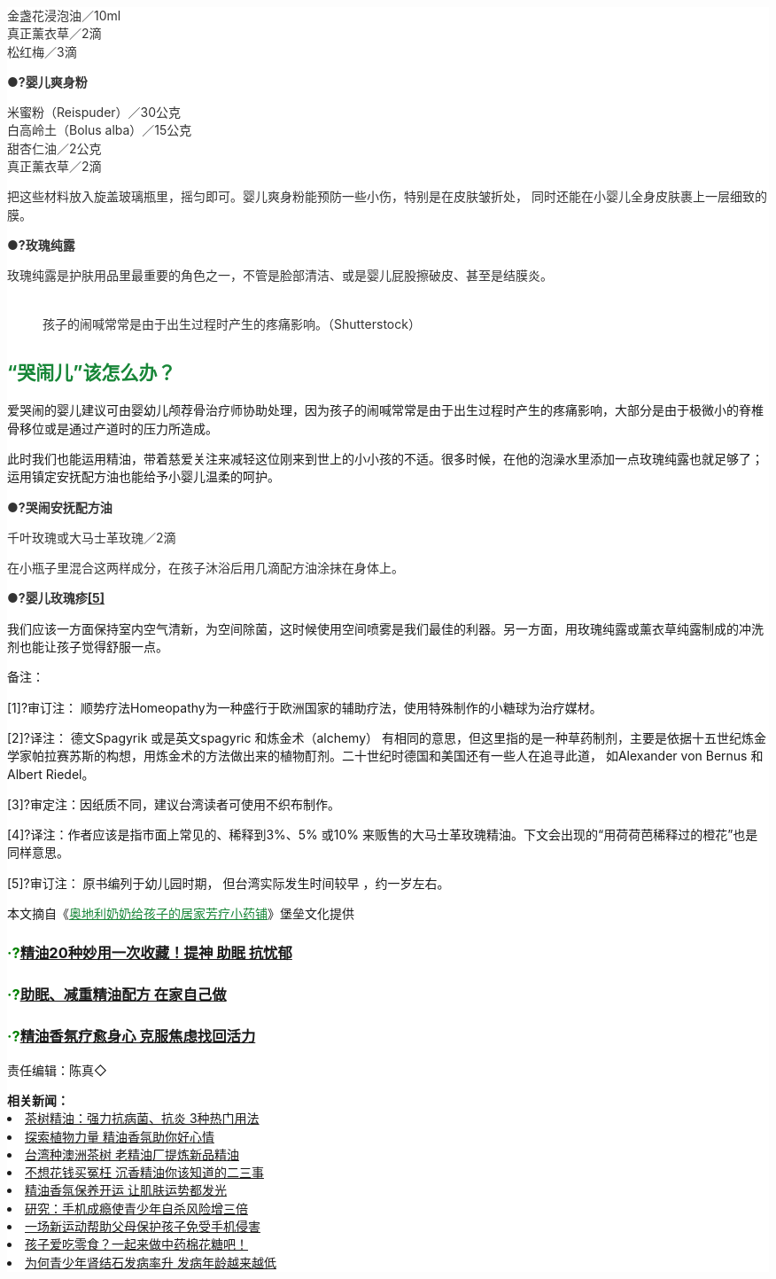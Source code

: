 <span style="color: #333333;"> 金盏花浸泡油／10ml</span><br />
<span style="color: #333333;"> 真正薰衣草／2滴</span><br />
<span style="color: #333333;"> 松红梅／3滴</span></p>
<p><span style="color: #333333;"><strong>●?婴儿爽身粉</strong></span></p>
<p><span style="color: #333333;">米蜜粉（Reispuder）／30公克</span><br />
<span style="color: #333333;"> 白高岭土（Bolus alba）／15公克</span><br />
<span style="color: #333333;"> 甜杏仁油／2公克</span><br />
<span style="color: #333333;"> 真正薰衣草／2滴</span></p>
<p><span style="color: #333333;">把这些材料放入旋盖玻璃瓶里，摇匀即可。婴儿爽身粉能预防一些小伤，特别是在皮肤皱折处， 同时还能在小婴儿全身皮肤裹上一层细致的膜。</span></p>
<p><span style="color: #333333;"><strong>●?玫瑰纯露</strong></span></p>
<p><span style="color: #333333;">玫瑰纯露是护肤用品里最重要的角色之一，不管是脸部清洁、或是婴儿屁股擦破皮、甚至是结膜炎。</span></p>
<figure id="attachment_11092197" aria-describedby="caption-attachment-11092197" style="width: 600px" class="wp-caption aligncenter"><a target="_blank" style="color: #333333;" href="https://i.epochtimes.com/assets/uploads/2019/03/shutterstock_433330558.jpg"><img loading="lazy" decoding="async" class="size-medium_vertical wp-image-11092197" src="https://i.epochtimes.com/assets/uploads/2019/03/shutterstock_433330558-600x400.jpg" alt="" width="600" b="400" /></a><figcaption id="caption-attachment-11092197" class="wp-caption-text"><span style="color: #333333;">孩子的闹喊常常是由于出生过程时产生的疼痛影响。（Shutterstock）</span></figcaption></figure>
<h2><span style="color: #188638;"><strong>“哭闹儿”该怎么办？</strong></span></h2>
<p>爱哭闹的婴儿建议可由婴幼儿颅荐骨治疗师协助处理，因为孩子的闹喊常常是由于出生过程时产生的疼痛影响，大部分是由于极微小的脊椎骨移位或是通过产道时的压力所造成。</p>
<p>此时我们也能运用精油，带着慈爱关注来减轻这位刚来到世上的小小孩的不适。很多时候，在他的泡澡水里添加一点玫瑰纯露也就足够了；运用镇定安抚配方油也能给予小婴儿温柔的呵护。</p>
<p><span style="color: #333333;"><strong>●?哭闹安抚配方油</strong></span></p>
<span style="color: #333333;"> 千叶玫瑰或大马士革玫瑰／2滴</span></p>
<p><span style="color: #333333;">在小瓶子里混合这两样成分，在孩子沐浴后用几滴配方油涂抹在身体上。</span></p>
<p><span style="color: #333333;"><strong>●?婴儿玫瑰疹<a style="color: #333333;" href="#_ftn5" name="_ftnref5">[5]</a></strong></span></p>
<p>我们应该一方面保持室内空气清新，为空间除菌，这时候使用空间喷雾是我们最佳的利器。另一方面，用玫瑰纯露或薰衣草纯露制成的冲洗剂也能让孩子觉得舒服一点。</p>
<p>备注：</p>
<p><ahref="#_ftnref1" name="_ftn1">[1]</a>?审订注： 顺势疗法Homeopathy为一种盛行于欧洲国家的辅助疗法，使用特殊制作的小糖球为治疗媒材。</p>
<p><ahref="#_ftnref2" name="_ftn2">[2]</a>?译注： 德文Spagyrik 或是英文spagyric 和炼金术（alchemy） 有相同的意思，但这里指的是一种草药制剂，主要是依据十五世纪炼金学家帕拉赛苏斯的构想，用炼金术的方法做出来的植物酊剂。二十世纪时德国和美国还有一些人在追寻此道， 如Alexander von Bernus 和Albert Riedel。</p>
<p><ahref="#_ftnref3" name="_ftn3">[3]</a>?审定注：因纸质不同，建议台湾读者可使用不织布制作。</p>
<p><ahref="#_ftnref4" name="_ftn4">[4]</a>?译注：作者应该是指市面上常见的、稀释到3%、5% 或10% 来贩售的大马士革玫瑰精油。下文会出现的“用荷荷芭稀释过的橙花”也是同样意思。</p>
<p><ahref="#_ftnref5" name="_ftn5">[5]</a>?审订注： 原书编列于幼儿园时期， 但台湾实际发生时间较早 ，约一岁左右。</p>
<p>本文摘自《<span style="color: #188638;"><a style="text-decoration: underline; color: #188638;" href="https://www.books.com.tw/products/0010890107" target="_blank" rel="noopener noreferrer">奥地利奶奶给孩子的居家芳疗小药铺</a></span>》堡垒文化提供</p>
<h3><span style="color: #008000;">·?<a style="color: #008000;" href=><a href="https://github.com/1992513/djy/blob/master/gb/21/4/16/n12885576.md#1" target="_blank" rel="noopener noreferrer">精油20种妙用一次收藏！提神 助眠 抗忧郁</a></span></h3>
<h3><span style="color: #008000;">·?<a style="color: #008000;" href=><a href="https://github.com/1992513/djy/blob/master/gb/21/1/9/n12677948.md#1" target="_blank" rel="noopener noreferrer">助眠、减重精油配方 在家自己做</a></span></h3>
<h3><span style="color: #008000;">·?<a style="color: #008000;" href=><a href="https://github.com/1992513/djy/blob/master/gb/20/10/10/n12465976.md#1" target="_blank" rel="noopener noreferrer">精油香氛疗愈身心 克服焦虑找回活力</a></span></h3>
<p>责任编辑：陈真◇</p>
<strong>相关新闻：</strong>
<li><a href="https://github.com/1992513/djy/blob/master/gb/20/3/14/n11940688.md#1">茶树精油：强力抗病菌、抗炎 3种热门用法</a></li>
<li><a href="https://github.com/1992513/djy/blob/master/gb/20/3/18/n11949241.md#1">探索植物力量 精油香氛助你好心情</a></li>
<li><a href="https://github.com/1992513/djy/blob/master/gb/20/6/18/n12192974.md#1">台湾种澳洲茶树 老精油厂提炼新品精油</a></li>
<li><a href="https://github.com/1992513/djy/blob/master/gb/21/1/30/n12722423.md#1">不想花钱买冤枉 沉香精油你该知道的二三事</a></li>
<li><a href="https://github.com/1992513/djy/blob/master/gb/21/3/15/n12812689.md#1">精油香氛保养开运  让肌肤运势都发光</a></li>
<li><a href="https://github.com/1992513/djy/blob/master/gb/25/6/26/n14539089.md#1">研究：手机成瘾使青少年自杀风险增三倍</a></li>
<li><a href="https://github.com/1992513/djy/blob/master/gb/25/4/7/n14476995.md#1">一场新运动帮助父母保护孩子免受手机侵害</a></li>
<li><a href="https://github.com/1992513/djy/blob/master/gb/25/3/29/n14469920.md#1">孩子爱吃零食？一起来做中药棉花糖吧！</a></li>
<li><a href="https://github.com/1992513/djy/blob/master/gb/25/2/14/n14437350.md#1">为何青少年肾结石发病率升 发病年龄越来越低</a></li>